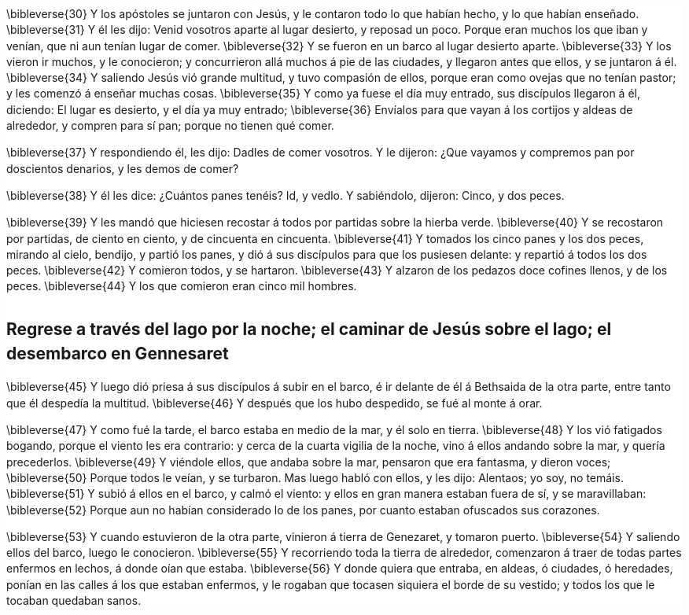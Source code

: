 \bibleverse{30} Y los apóstoles se juntaron con Jesús, y le contaron todo lo que habían hecho, y lo que habían enseñado. 
\bibleverse{31} Y él les dijo: Venid vosotros aparte al lugar desierto, y reposad un poco. Porque eran muchos los que iban y venían, que ni aun tenían lugar de comer. 
\bibleverse{32} Y se fueron en un barco al lugar desierto aparte. 
\bibleverse{33} Y los vieron ir muchos, y le conocieron; y concurrieron allá muchos á pie de las ciudades, y llegaron antes que ellos, y se juntaron á él. 
\bibleverse{34} Y saliendo Jesús vió grande multitud, y tuvo compasión de ellos, porque eran como ovejas que no tenían pastor; y les comenzó á enseñar muchas cosas. 
\bibleverse{35} Y como ya fuese el día muy entrado, sus discípulos llegaron á él, diciendo: El lugar es desierto, y el día ya muy entrado; 
\bibleverse{36} Envíalos para que vayan á los cortijos y aldeas de alrededor, y compren para sí pan; porque no tienen qué comer.

 
\bibleverse{37} Y respondiendo él, les dijo: Dadles de comer vosotros. Y le dijeron: ¿Que vayamos y compremos pan por doscientos denarios, y les demos de comer?

 
\bibleverse{38} Y él les dice: ¿Cuántos panes tenéis? Id, y vedlo. Y sabiéndolo, dijeron: Cinco, y dos peces.

 
\bibleverse{39} Y les mandó que hiciesen recostar á todos por partidas sobre la hierba verde. 
\bibleverse{40} Y se recostaron por partidas, de ciento en ciento, y de cincuenta en cincuenta. 
\bibleverse{41} Y tomados los cinco panes y los dos peces, mirando al cielo, bendijo, y partió los panes, y dió á sus discípulos para que los pusiesen delante: y repartió á todos los dos peces. 
\bibleverse{42} Y comieron todos, y se hartaron. 
\bibleverse{43} Y alzaron de los pedazos doce cofines llenos, y de los peces. 
\bibleverse{44} Y los que comieron eran cinco mil hombres.

## Regrese a través del lago por la noche; el caminar de Jesús sobre el lago; el desembarco en Gennesaret
 
\bibleverse{45} Y luego dió priesa á sus discípulos á subir en el barco, é ir delante de él á Bethsaida de la otra parte, entre tanto que él despedía la multitud. 
\bibleverse{46} Y después que los hubo despedido, se fué al monte á orar.

 
\bibleverse{47} Y como fué la tarde, el barco estaba en medio de la mar, y él solo en tierra. 
\bibleverse{48} Y los vió fatigados bogando, porque el viento les era contrario: y cerca de la cuarta vigilia de la noche, vino á ellos andando sobre la mar, y quería precederlos. 
\bibleverse{49} Y viéndole ellos, que andaba sobre la mar, pensaron que era fantasma, y dieron voces; 
\bibleverse{50} Porque todos le veían, y se turbaron. Mas luego habló con ellos, y les dijo: Alentaos; yo soy, no temáis. 
\bibleverse{51} Y subió á ellos en el barco, y calmó el viento: y ellos en gran manera estaban fuera de sí, y se maravillaban: 
\bibleverse{52} Porque aun no habían considerado lo de los panes, por cuanto estaban ofuscados sus corazones.

 
\bibleverse{53} Y cuando estuvieron de la otra parte, vinieron á tierra de Genezaret, y tomaron puerto. 
\bibleverse{54} Y saliendo ellos del barco, luego le conocieron. 
\bibleverse{55} Y recorriendo toda la tierra de alrededor, comenzaron á traer de todas partes enfermos en lechos, á donde oían que estaba. 
\bibleverse{56} Y donde quiera que entraba, en aldeas, ó ciudades, ó heredades, ponían en las calles á los que estaban enfermos, y le rogaban que tocasen siquiera el borde de su vestido; y todos los que le tocaban quedaban sanos. 
